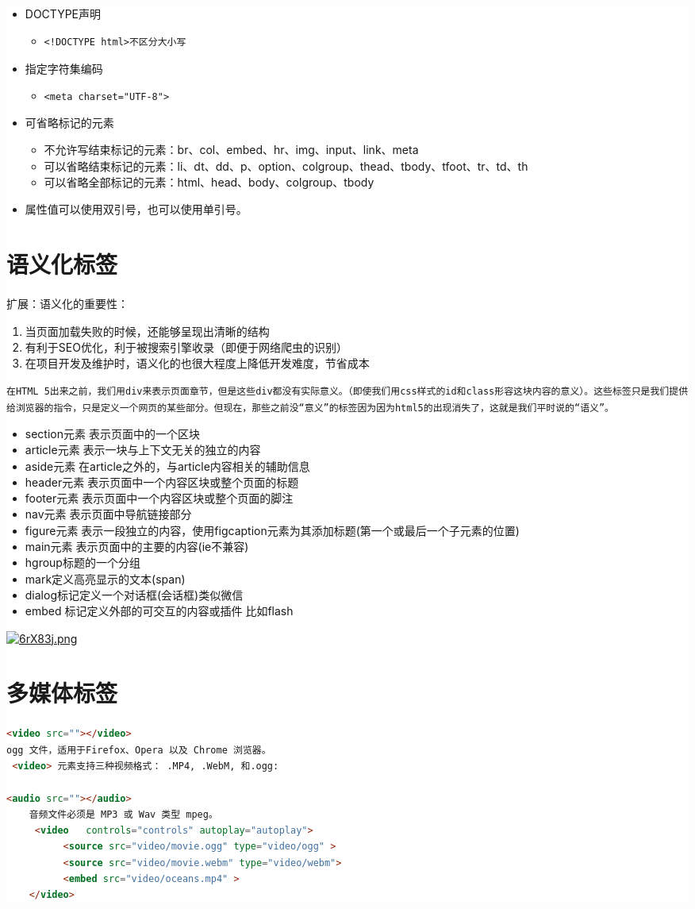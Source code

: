 + DOCTYPE声明

  + `<!DOCTYPE html>不区分大小写`

+ 指定字符集编码
  
  + `<meta charset="UTF-8">`
  
+ 可省略标记的元素
  
  + 不允许写结束标记的元素：br、col、embed、hr、img、input、link、meta	  
  + 可以省略结束标记的元素：li、dt、dd、p、option、colgroup、thead、tbody、tfoot、tr、td、th
  + 可以省略全部标记的元素：html、head、body、colgroup、tbody

+ 属性值可以使用双引号，也可以使用单引号。



# 语义化标签

扩展：语义化的重要性：
   1. 当页面加载失败的时候，还能够呈现出清晰的结构
   2. 有利于SEO优化，利于被搜索引擎收录（即便于网络爬虫的识别）
   3. 在项目开发及维护时，语义化的也很大程度上降低开发难度，节省成本


```txt
在HTML 5出来之前，我们用div来表示页面章节，但是这些div都没有实际意义。（即使我们用css样式的id和class形容这块内容的意义）。这些标签只是我们提供给浏览器的指令，只是定义一个网页的某些部分。但现在，那些之前没“意义”的标签因为因为html5的出现消失了，这就是我们平时说的“语义”。
```



+ section元素 表示页面中的一个区块
+ article元素 表示一块与上下文无关的独立的内容
+ aside元素 在article之外的，与article内容相关的辅助信息 
+ header元素 表示页面中一个内容区块或整个页面的标题
+ footer元素 表示页面中一个内容区块或整个页面的脚注
+ nav元素 表示页面中导航链接部分
+ figure元素 表示一段独立的内容，使用figcaption元素为其添加标题(第一个或最后一个子元素的位置)
+ main元素 表示页面中的主要的内容(ie不兼容)
+ hgroup标题的一个分组
+ mark定义高亮显示的文本(span)
+ dialog标记定义一个对话框(会话框)类似微信 
+ embed 标记定义外部的可交互的内容或插件 比如flash 
  	

[![6rX83j.png](https://s3.ax1x.com/2021/03/16/6rX83j.png)](https://imgtu.com/i/6rX83j)



# 多媒体标签

```html
<video src=""></video>
ogg 文件，适用于Firefox、Opera 以及 Chrome 浏览器。 
 <video> 元素支持三种视频格式： .MP4, .WebM, 和.ogg:

<audio src=""></audio>
    音频文件必须是 MP3 或 Wav 类型 mpeg。 
     <video   controls="controls" autoplay="autoplay">
          <source src="video/movie.ogg" type="video/ogg" >
          <source src="video/movie.webm" type="video/webm">
          <embed src="video/oceans.mp4" >   
    </video>
```
